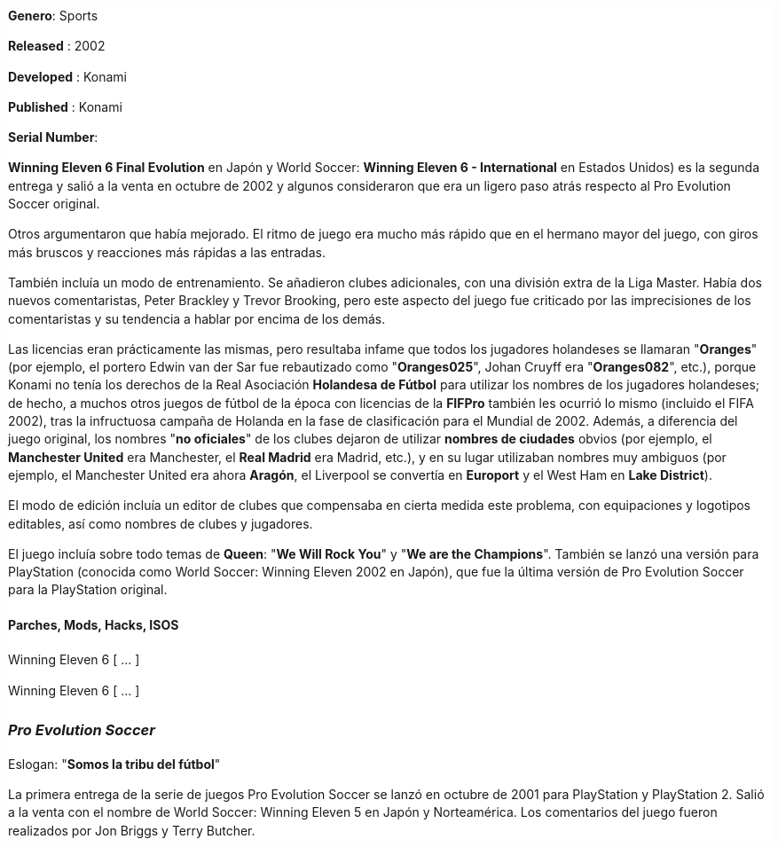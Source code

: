 **Genero**: Sports

**Released** : 2002

**Developed** : Konami

**Published** : Konami

**Serial Number**: 

**Winning Eleven 6 Final Evolution** en Japón y World Soccer: **Winning Eleven 6 - International** en Estados Unidos) es la segunda entrega y salió a la venta en octubre de 2002 y algunos consideraron que era un ligero paso atrás respecto al Pro Evolution Soccer original. 

Otros argumentaron que había mejorado. El ritmo de juego era mucho más rápido que en el hermano mayor del juego, con giros más bruscos y reacciones más rápidas a las entradas. 

También incluía un modo de entrenamiento. Se añadieron clubes adicionales, con una división extra de la Liga Master. Había dos nuevos comentaristas, Peter Brackley y Trevor Brooking, pero este aspecto del juego fue criticado por las imprecisiones de los comentaristas y su tendencia a hablar por encima de los demás.



Las licencias eran prácticamente las mismas, pero resultaba infame que todos los jugadores holandeses se llamaran "**Oranges**" (por ejemplo, el portero Edwin van der Sar fue rebautizado como "**Oranges025**", Johan Cruyff era "**Oranges082**", etc.), porque Konami no tenía los derechos de la Real Asociación **Holandesa de Fútbol** para utilizar los nombres de los jugadores holandeses; de hecho, a muchos otros juegos de fútbol de la época con licencias de la **FIFPro** también les ocurrió lo mismo (incluido el FIFA 2002), tras la infructuosa campaña de Holanda en la fase de clasificación para el Mundial de 2002. Además, a diferencia del juego original, los nombres "**no oficiales**" de los clubes dejaron de utilizar **nombres de ciudades** obvios (por ejemplo, el **Manchester United** era Manchester, el **Real Madrid** era Madrid, etc.), y en su lugar utilizaban nombres muy ambiguos (por ejemplo, el Manchester United era ahora **Aragón**, el Liverpool se convertía en **Europort** y el West Ham en **Lake District**). 

El modo de edición incluía un editor de clubes que compensaba en cierta medida este problema, con equipaciones y logotipos editables, así como nombres de clubes y jugadores.



El juego incluía sobre todo temas de **Queen**: "**We Will Rock You**" y "**We are the Champions**". También se lanzó una versión para PlayStation (conocida como World Soccer: Winning Eleven 2002 en Japón), que fue la última versión de Pro Evolution Soccer para la PlayStation original.



#### Parches, Mods, Hacks, ISOS

Winning Eleven 6 [ ... ]

Winning Eleven 6 [ ... ]



### *Pro Evolution Soccer*

 Eslogan: "**Somos la tribu del fútbol**"

La primera entrega de la serie de juegos Pro Evolution Soccer se lanzó en octubre de 2001 para PlayStation y PlayStation 2. Salió a la venta con el nombre de World Soccer: Winning Eleven 5 en Japón y Norteamérica. Los comentarios del juego fueron realizados por Jon Briggs y Terry Butcher.
